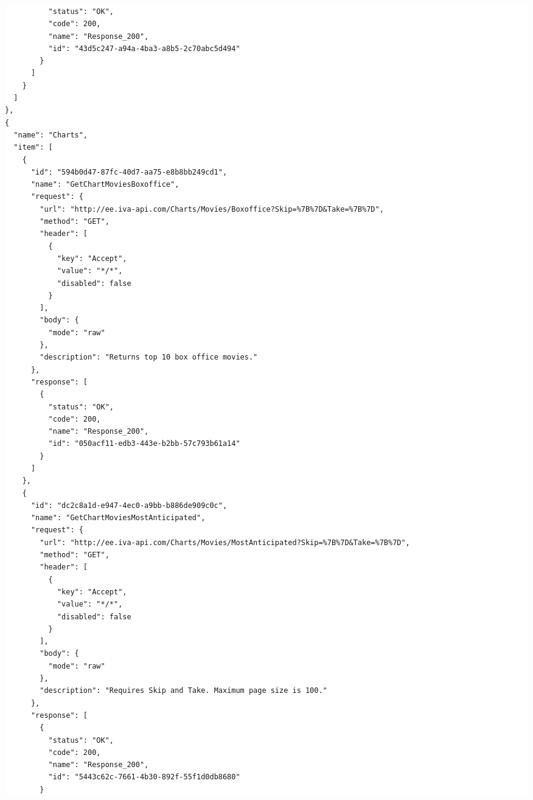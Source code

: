               "status": "OK",
              "code": 200,
              "name": "Response_200",
              "id": "43d5c247-a94a-4ba3-a8b5-2c70abc5d494"
            }
          ]
        }
      ]
    },
    {
      "name": "Charts",
      "item": [
        {
          "id": "594b0d47-87fc-40d7-aa75-e8b8bb249cd1",
          "name": "GetChartMoviesBoxoffice",
          "request": {
            "url": "http://ee.iva-api.com/Charts/Movies/Boxoffice?Skip=%7B%7D&Take=%7B%7D",
            "method": "GET",
            "header": [
              {
                "key": "Accept",
                "value": "*/*",
                "disabled": false
              }
            ],
            "body": {
              "mode": "raw"
            },
            "description": "Returns top 10 box office movies."
          },
          "response": [
            {
              "status": "OK",
              "code": 200,
              "name": "Response_200",
              "id": "050acf11-edb3-443e-b2bb-57c793b61a14"
            }
          ]
        },
        {
          "id": "dc2c8a1d-e947-4ec0-a9bb-b886de909c0c",
          "name": "GetChartMoviesMostAnticipated",
          "request": {
            "url": "http://ee.iva-api.com/Charts/Movies/MostAnticipated?Skip=%7B%7D&Take=%7B%7D",
            "method": "GET",
            "header": [
              {
                "key": "Accept",
                "value": "*/*",
                "disabled": false
              }
            ],
            "body": {
              "mode": "raw"
            },
            "description": "Requires Skip and Take. Maximum page size is 100."
          },
          "response": [
            {
              "status": "OK",
              "code": 200,
              "name": "Response_200",
              "id": "5443c62c-7661-4b30-892f-55f1d0db8680"
            }